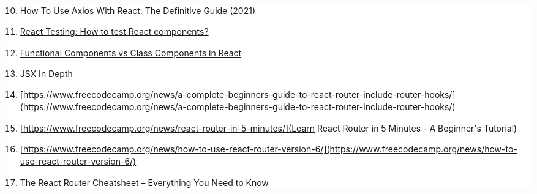10. [How To Use Axios With React: The Definitive Guide (2021)](https://www.freecodecamp.org/news/how-to-use-axios-with-react/)

11. [React Testing: How to test React components?](https://www.browserstack.com/guide/react-testing-tutorial)

12. [Functional Components vs Class Components in React](https://www.freecodecamp.org/news/functional-components-vs-class-components-in-react/)

13. [JSX In Depth](https://legacy.reactjs.org/docs/jsx-in-depth.html#user-defined-components-must-be-capitalized)

14. [https://www.freecodecamp.org/news/a-complete-beginners-guide-to-react-router-include-router-hooks/](https://www.freecodecamp.org/news/a-complete-beginners-guide-to-react-router-include-router-hooks/)

15. [https://www.freecodecamp.org/news/react-router-in-5-minutes/](Learn React Router in 5 Minutes - A Beginner's Tutorial)

16. [https://www.freecodecamp.org/news/how-to-use-react-router-version-6/](https://www.freecodecamp.org/news/how-to-use-react-router-version-6/)

17. [The React Router Cheatsheet – Everything You Need to Know](https://www.freecodecamp.org/news/react-router-cheatsheet/)